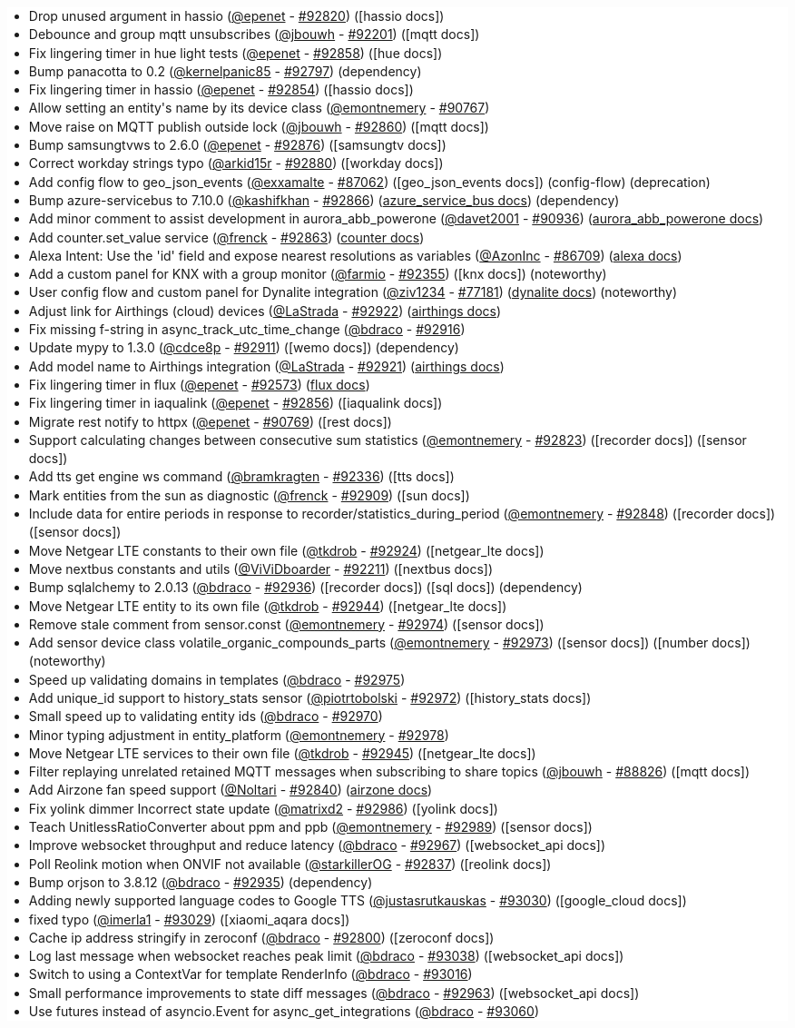 - Drop unused argument in hassio ([@epenet] - [#92820]) ([hassio docs])
- Debounce and group mqtt unsubscribes ([@jbouwh] - [#92201]) ([mqtt docs])
- Fix lingering timer in hue light tests ([@epenet] - [#92858]) ([hue docs])
- Bump panacotta to 0.2 ([@kernelpanic85] - [#92797]) (dependency)
- Fix lingering timer in hassio ([@epenet] - [#92854]) ([hassio docs])
- Allow setting an entity's name by its device class ([@emontnemery] - [#90767])
- Move raise on MQTT publish outside lock ([@jbouwh] - [#92860]) ([mqtt docs])
- Bump samsungtvws to 2.6.0 ([@epenet] - [#92876]) ([samsungtv docs])
- Correct workday strings typo ([@arkid15r] - [#92880]) ([workday docs])
- Add config flow to geo_json_events ([@exxamalte] - [#87062]) ([geo_json_events docs]) (config-flow) (deprecation)
- Bump azure-servicebus to 7.10.0 ([@kashifkhan] - [#92866]) ([azure_service_bus docs]) (dependency)
- Add minor comment to assist development in aurora_abb_powerone ([@davet2001] - [#90936]) ([aurora_abb_powerone docs])
- Add counter.set_value service ([@frenck] - [#92863]) ([counter docs])
- Alexa Intent: Use the 'id' field and expose nearest resolutions as variables ([@AzonInc] - [#86709]) ([alexa docs])
- Add a custom panel for KNX with a group monitor ([@farmio] - [#92355]) ([knx docs]) (noteworthy)
- User config flow and custom panel for Dynalite integration ([@ziv1234] - [#77181]) ([dynalite docs]) (noteworthy)
- Adjust link for Airthings (cloud) devices ([@LaStrada] - [#92922]) ([airthings docs])
- Fix missing f-string in async_track_utc_time_change ([@bdraco] - [#92916])
- Update mypy to 1.3.0 ([@cdce8p] - [#92911]) ([wemo docs]) (dependency)
- Add model name to Airthings integration ([@LaStrada] - [#92921]) ([airthings docs])
- Fix lingering timer in flux ([@epenet] - [#92573]) ([flux docs])
- Fix lingering timer in iaqualink ([@epenet] - [#92856]) ([iaqualink docs])
- Migrate rest notify to httpx ([@epenet] - [#90769]) ([rest docs])
- Support calculating changes between consecutive sum statistics ([@emontnemery] - [#92823]) ([recorder docs]) ([sensor docs])
- Add tts get engine ws command ([@bramkragten] - [#92336]) ([tts docs])
- Mark entities from the sun as diagnostic ([@frenck] - [#92909]) ([sun docs])
- Include data for entire periods in response to recorder/statistics_during_period ([@emontnemery] - [#92848]) ([recorder docs]) ([sensor docs])
- Move Netgear LTE constants to their own file ([@tkdrob] - [#92924]) ([netgear_lte docs])
- Move nextbus constants and utils ([@ViViDboarder] - [#92211]) ([nextbus docs])
- Bump sqlalchemy to 2.0.13 ([@bdraco] - [#92936]) ([recorder docs]) ([sql docs]) (dependency)
- Move Netgear LTE entity to its own file ([@tkdrob] - [#92944]) ([netgear_lte docs])
- Remove stale comment from sensor.const ([@emontnemery] - [#92974]) ([sensor docs])
- Add sensor device class volatile_organic_compounds_parts ([@emontnemery] - [#92973]) ([sensor docs]) ([number docs]) (noteworthy)
- Speed up validating domains in templates ([@bdraco] - [#92975])
- Add unique_id support to history_stats sensor ([@piotrtobolski] - [#92972]) ([history_stats docs])
- Small speed up to validating entity ids ([@bdraco] - [#92970])
- Minor typing adjustment in entity_platform ([@emontnemery] - [#92978])
- Move Netgear LTE services to their own file ([@tkdrob] - [#92945]) ([netgear_lte docs])
- Filter replaying unrelated retained MQTT messages when subscribing to share topics ([@jbouwh] - [#88826]) ([mqtt docs])
- Add Airzone fan speed support ([@Noltari] - [#92840]) ([airzone docs])
- Fix yolink dimmer Incorrect state update ([@matrixd2] - [#92986]) ([yolink docs])
- Teach UnitlessRatioConverter about ppm and ppb ([@emontnemery] - [#92989]) ([sensor docs])
- Improve websocket throughput and reduce latency ([@bdraco] - [#92967]) ([websocket_api docs])
- Poll Reolink motion when ONVIF not available ([@starkillerOG] - [#92837]) ([reolink docs])
- Bump orjson to 3.8.12 ([@bdraco] - [#92935]) (dependency)
- Adding newly supported language codes to Google TTS ([@justasrutkauskas] - [#93030]) ([google_cloud docs])
- fixed typo ([@imerla1] - [#93029]) ([xiaomi_aqara docs])
- Cache ip address stringify in zeroconf ([@bdraco] - [#92800]) ([zeroconf docs])
- Log last message when websocket reaches peak limit ([@bdraco] - [#93038]) ([websocket_api docs])
- Switch to using a ContextVar for template RenderInfo ([@bdraco] - [#93016])
- Small performance improvements to state diff messages ([@bdraco] - [#92963]) ([websocket_api docs])
- Use futures instead of asyncio.Event for async_get_integrations ([@bdraco] - [#93060])

[#68718]: https://github.com/home-assistant/core/pull/68718
[#70361]: https://github.com/home-assistant/core/pull/70361
[#73152]: https://github.com/home-assistant/core/pull/73152
[#77181]: https://github.com/home-assistant/core/pull/77181
[#78535]: https://github.com/home-assistant/core/pull/78535
[#79099]: https://github.com/home-assistant/core/pull/79099
[#80126]: https://github.com/home-assistant/core/pull/80126
[#80563]: https://github.com/home-assistant/core/pull/80563
[#81943]: https://github.com/home-assistant/core/pull/81943
[#81948]: https://github.com/home-assistant/core/pull/81948
[#81949]: https://github.com/home-assistant/core/pull/81949
[#83439]: https://github.com/home-assistant/core/pull/83439
[#84748]: https://github.com/home-assistant/core/pull/84748
[#84775]: https://github.com/home-assistant/core/pull/84775
[#85377]: https://github.com/home-assistant/core/pull/85377
[#85385]: https://github.com/home-assistant/core/pull/85385
[#85834]: https://github.com/home-assistant/core/pull/85834
[#85875]: https://github.com/home-assistant/core/pull/85875
[#85929]: https://github.com/home-assistant/core/pull/85929
[#86069]: https://github.com/home-assistant/core/pull/86069
[#86709]: https://github.com/home-assistant/core/pull/86709
[#87062]: https://github.com/home-assistant/core/pull/87062
[#87094]: https://github.com/home-assistant/core/pull/87094
[#87315]: https://github.com/home-assistant/core/pull/87315
[#87374]: https://github.com/home-assistant/core/pull/87374
[#87712]: https://github.com/home-assistant/core/pull/87712
[#88139]: https://github.com/home-assistant/core/pull/88139
[#88559]: https://github.com/home-assistant/core/pull/88559
[#88826]: https://github.com/home-assistant/core/pull/88826
[#88971]: https://github.com/home-assistant/core/pull/88971
[#90248]: https://github.com/home-assistant/core/pull/90248
[#90274]: https://github.com/home-assistant/core/pull/90274
[#90490]: https://github.com/home-assistant/core/pull/90490
[#90591]: https://github.com/home-assistant/core/pull/90591
[#90648]: https://github.com/home-assistant/core/pull/90648
[#90673]: https://github.com/home-assistant/core/pull/90673
[#90742]: https://github.com/home-assistant/core/pull/90742
[#90767]: https://github.com/home-assistant/core/pull/90767
[#90768]: https://github.com/home-assistant/core/pull/90768
[#90769]: https://github.com/home-assistant/core/pull/90769
[#90778]: https://github.com/home-assistant/core/pull/90778
[#90936]: https://github.com/home-assistant/core/pull/90936
[#91015]: https://github.com/home-assistant/core/pull/91015
[#91040]: https://github.com/home-assistant/core/pull/91040
[#91096]: https://github.com/home-assistant/core/pull/91096
[#91239]: https://github.com/home-assistant/core/pull/91239
[#91506]: https://github.com/home-assistant/core/pull/91506
[#91511]: https://github.com/home-assistant/core/pull/91511
[#91553]: https://github.com/home-assistant/core/pull/91553
[#91613]: https://github.com/home-assistant/core/pull/91613
[#91631]: https://github.com/home-assistant/core/pull/91631
[#91677]: https://github.com/home-assistant/core/pull/91677
[#91714]: https://github.com/home-assistant/core/pull/91714
[#91738]: https://github.com/home-assistant/core/pull/91738
[#91874]: https://github.com/home-assistant/core/pull/91874
[#91891]: https://github.com/home-assistant/core/pull/91891
[#91893]: https://github.com/home-assistant/core/pull/91893
[#91895]: https://github.com/home-assistant/core/pull/91895
[#91905]: https://github.com/home-assistant/core/pull/91905
[#91915]: https://github.com/home-assistant/core/pull/91915
[#91924]: https://github.com/home-assistant/core/pull/91924
[#91934]: https://github.com/home-assistant/core/pull/91934
[#91942]: https://github.com/home-assistant/core/pull/91942
[#91972]: https://github.com/home-assistant/core/pull/91972
[#91979]: https://github.com/home-assistant/core/pull/91979
[#91988]: https://github.com/home-assistant/core/pull/91988
[#92015]: https://github.com/home-assistant/core/pull/92015
[#92029]: https://github.com/home-assistant/core/pull/92029
[#92061]: https://github.com/home-assistant/core/pull/92061
[#92073]: https://github.com/home-assistant/core/pull/92073
[#92081]: https://github.com/home-assistant/core/pull/92081
[#92087]: https://github.com/home-assistant/core/pull/92087
[#92089]: https://github.com/home-assistant/core/pull/92089
[#92095]: https://github.com/home-assistant/core/pull/92095
[#92097]: https://github.com/home-assistant/core/pull/92097
[#92110]: https://github.com/home-assistant/core/pull/92110
[#92112]: https://github.com/home-assistant/core/pull/92112
[#92113]: https://github.com/home-assistant/core/pull/92113
[#92114]: https://github.com/home-assistant/core/pull/92114
[#92115]: https://github.com/home-assistant/core/pull/92115
[#92117]: https://github.com/home-assistant/core/pull/92117
[#92118]: https://github.com/home-assistant/core/pull/92118
[#92122]: https://github.com/home-assistant/core/pull/92122
[#92124]: https://github.com/home-assistant/core/pull/92124
[#92136]: https://github.com/home-assistant/core/pull/92136
[#92143]: https://github.com/home-assistant/core/pull/92143
[#92159]: https://github.com/home-assistant/core/pull/92159
[#92162]: https://github.com/home-assistant/core/pull/92162
[#92163]: https://github.com/home-assistant/core/pull/92163
[#92169]: https://github.com/home-assistant/core/pull/92169
[#92170]: https://github.com/home-assistant/core/pull/92170
[#92172]: https://github.com/home-assistant/core/pull/92172
[#92175]: https://github.com/home-assistant/core/pull/92175
[#92176]: https://github.com/home-assistant/core/pull/92176
[#92178]: https://github.com/home-assistant/core/pull/92178
[#92179]: https://github.com/home-assistant/core/pull/92179
[#92180]: https://github.com/home-assistant/core/pull/92180
[#92185]: https://github.com/home-assistant/core/pull/92185
[#92189]: https://github.com/home-assistant/core/pull/92189
[#92191]: https://github.com/home-assistant/core/pull/92191
[#92194]: https://github.com/home-assistant/core/pull/92194
[#92201]: https://github.com/home-assistant/core/pull/92201
[#92206]: https://github.com/home-assistant/core/pull/92206
[#92208]: https://github.com/home-assistant/core/pull/92208
[#92211]: https://github.com/home-assistant/core/pull/92211
[#92212]: https://github.com/home-assistant/core/pull/92212
[#92213]: https://github.com/home-assistant/core/pull/92213
[#92215]: https://github.com/home-assistant/core/pull/92215
[#92223]: https://github.com/home-assistant/core/pull/92223
[#92228]: https://github.com/home-assistant/core/pull/92228
[#92229]: https://github.com/home-assistant/core/pull/92229
[#92231]: https://github.com/home-assistant/core/pull/92231
[#92232]: https://github.com/home-assistant/core/pull/92232
[#92233]: https://github.com/home-assistant/core/pull/92233
[#92234]: https://github.com/home-assistant/core/pull/92234
[#92235]: https://github.com/home-assistant/core/pull/92235
[#92247]: https://github.com/home-assistant/core/pull/92247
[#92248]: https://github.com/home-assistant/core/pull/92248
[#92250]: https://github.com/home-assistant/core/pull/92250
[#92255]: https://github.com/home-assistant/core/pull/92255
[#92256]: https://github.com/home-assistant/core/pull/92256
[#92261]: https://github.com/home-assistant/core/pull/92261
[#92277]: https://github.com/home-assistant/core/pull/92277
[#92278]: https://github.com/home-assistant/core/pull/92278
[#92283]: https://github.com/home-assistant/core/pull/92283
[#92284]: https://github.com/home-assistant/core/pull/92284
[#92289]: https://github.com/home-assistant/core/pull/92289
[#92298]: https://github.com/home-assistant/core/pull/92298
[#92299]: https://github.com/home-assistant/core/pull/92299
[#92304]: https://github.com/home-assistant/core/pull/92304
[#92311]: https://github.com/home-assistant/core/pull/92311
[#92325]: https://github.com/home-assistant/core/pull/92325
[#92327]: https://github.com/home-assistant/core/pull/92327
[#92332]: https://github.com/home-assistant/core/pull/92332
[#92335]: https://github.com/home-assistant/core/pull/92335
[#92336]: https://github.com/home-assistant/core/pull/92336
[#92342]: https://github.com/home-assistant/core/pull/92342
[#92343]: https://github.com/home-assistant/core/pull/92343
[#92347]: https://github.com/home-assistant/core/pull/92347
[#92348]: https://github.com/home-assistant/core/pull/92348
[#92355]: https://github.com/home-assistant/core/pull/92355
[#92366]: https://github.com/home-assistant/core/pull/92366
[#92383]: https://github.com/home-assistant/core/pull/92383
[#92395]: https://github.com/home-assistant/core/pull/92395
[#92399]: https://github.com/home-assistant/core/pull/92399
[#92418]: https://github.com/home-assistant/core/pull/92418
[#92424]: https://github.com/home-assistant/core/pull/92424
[#92425]: https://github.com/home-assistant/core/pull/92425
[#92427]: https://github.com/home-assistant/core/pull/92427
[#92435]: https://github.com/home-assistant/core/pull/92435
[#92444]: https://github.com/home-assistant/core/pull/92444
[#92460]: https://github.com/home-assistant/core/pull/92460
[#92461]: https://github.com/home-assistant/core/pull/92461
[#92462]: https://github.com/home-assistant/core/pull/92462
[#92464]: https://github.com/home-assistant/core/pull/92464
[#92465]: https://github.com/home-assistant/core/pull/92465
[#92466]: https://github.com/home-assistant/core/pull/92466
[#92470]: https://github.com/home-assistant/core/pull/92470
[#92471]: https://github.com/home-assistant/core/pull/92471
[#92473]: https://github.com/home-assistant/core/pull/92473
[#92476]: https://github.com/home-assistant/core/pull/92476
[#92477]: https://github.com/home-assistant/core/pull/92477
[#92478]: https://github.com/home-assistant/core/pull/92478
[#92482]: https://github.com/home-assistant/core/pull/92482
[#92484]: https://github.com/home-assistant/core/pull/92484
[#92485]: https://github.com/home-assistant/core/pull/92485
[#92486]: https://github.com/home-assistant/core/pull/92486
[#92488]: https://github.com/home-assistant/core/pull/92488
[#92498]: https://github.com/home-assistant/core/pull/92498
[#92512]: https://github.com/home-assistant/core/pull/92512
[#92514]: https://github.com/home-assistant/core/pull/92514
[#92515]: https://github.com/home-assistant/core/pull/92515
[#92516]: https://github.com/home-assistant/core/pull/92516
[#92517]: https://github.com/home-assistant/core/pull/92517
[#92522]: https://github.com/home-assistant/core/pull/92522
[#92524]: https://github.com/home-assistant/core/pull/92524
[#92527]: https://github.com/home-assistant/core/pull/92527
[#92531]: https://github.com/home-assistant/core/pull/92531
[#92533]: https://github.com/home-assistant/core/pull/92533
[#92545]: https://github.com/home-assistant/core/pull/92545
[#92547]: https://github.com/home-assistant/core/pull/92547
[#92549]: https://github.com/home-assistant/core/pull/92549
[#92554]: https://github.com/home-assistant/core/pull/92554
[#92556]: https://github.com/home-assistant/core/pull/92556
[#92557]: https://github.com/home-assistant/core/pull/92557
[#92572]: https://github.com/home-assistant/core/pull/92572
[#92573]: https://github.com/home-assistant/core/pull/92573
[#92575]: https://github.com/home-assistant/core/pull/92575
[#92576]: https://github.com/home-assistant/core/pull/92576
[#92579]: https://github.com/home-assistant/core/pull/92579
[#92590]: https://github.com/home-assistant/core/pull/92590
[#92592]: https://github.com/home-assistant/core/pull/92592
[#92595]: https://github.com/home-assistant/core/pull/92595
[#92599]: https://github.com/home-assistant/core/pull/92599
[#92601]: https://github.com/home-assistant/core/pull/92601
[#92602]: https://github.com/home-assistant/core/pull/92602
[#92605]: https://github.com/home-assistant/core/pull/92605
[#92611]: https://github.com/home-assistant/core/pull/92611
[#92628]: https://github.com/home-assistant/core/pull/92628
[#92641]: https://github.com/home-assistant/core/pull/92641
[#92642]: https://github.com/home-assistant/core/pull/92642
[#92646]: https://github.com/home-assistant/core/pull/92646
[#92649]: https://github.com/home-assistant/core/pull/92649
[#92684]: https://github.com/home-assistant/core/pull/92684
[#92686]: https://github.com/home-assistant/core/pull/92686
[#92688]: https://github.com/home-assistant/core/pull/92688
[#92698]: https://github.com/home-assistant/core/pull/92698
[#92703]: https://github.com/home-assistant/core/pull/92703
[#92704]: https://github.com/home-assistant/core/pull/92704
[#92727]: https://github.com/home-assistant/core/pull/92727
[#92735]: https://github.com/home-assistant/core/pull/92735
[#92738]: https://github.com/home-assistant/core/pull/92738
[#92739]: https://github.com/home-assistant/core/pull/92739
[#92740]: https://github.com/home-assistant/core/pull/92740
[#92745]: https://github.com/home-assistant/core/pull/92745
[#92761]: https://github.com/home-assistant/core/pull/92761
[#92763]: https://github.com/home-assistant/core/pull/92763
[#92797]: https://github.com/home-assistant/core/pull/92797
[#92800]: https://github.com/home-assistant/core/pull/92800
[#92814]: https://github.com/home-assistant/core/pull/92814
[#92820]: https://github.com/home-assistant/core/pull/92820
[#92823]: https://github.com/home-assistant/core/pull/92823
[#92824]: https://github.com/home-assistant/core/pull/92824
[#92828]: https://github.com/home-assistant/core/pull/92828
[#92837]: https://github.com/home-assistant/core/pull/92837
[#92840]: https://github.com/home-assistant/core/pull/92840
[#92847]: https://github.com/home-assistant/core/pull/92847
[#92848]: https://github.com/home-assistant/core/pull/92848
[#92850]: https://github.com/home-assistant/core/pull/92850
[#92854]: https://github.com/home-assistant/core/pull/92854
[#92856]: https://github.com/home-assistant/core/pull/92856
[#92858]: https://github.com/home-assistant/core/pull/92858
[#92860]: https://github.com/home-assistant/core/pull/92860
[#92861]: https://github.com/home-assistant/core/pull/92861
[#92863]: https://github.com/home-assistant/core/pull/92863
[#92866]: https://github.com/home-assistant/core/pull/92866
[#92869]: https://github.com/home-assistant/core/pull/92869
[#92876]: https://github.com/home-assistant/core/pull/92876
[#92877]: https://github.com/home-assistant/core/pull/92877
[#92880]: https://github.com/home-assistant/core/pull/92880
[#92894]: https://github.com/home-assistant/core/pull/92894
[#92909]: https://github.com/home-assistant/core/pull/92909
[#92911]: https://github.com/home-assistant/core/pull/92911
[#92916]: https://github.com/home-assistant/core/pull/92916
[#92921]: https://github.com/home-assistant/core/pull/92921
[#92922]: https://github.com/home-assistant/core/pull/92922
[#92924]: https://github.com/home-assistant/core/pull/92924
[#92935]: https://github.com/home-assistant/core/pull/92935
[#92936]: https://github.com/home-assistant/core/pull/92936
[#92944]: https://github.com/home-assistant/core/pull/92944
[#92945]: https://github.com/home-assistant/core/pull/92945
[#92962]: https://github.com/home-assistant/core/pull/92962
[#92963]: https://github.com/home-assistant/core/pull/92963
[#92967]: https://github.com/home-assistant/core/pull/92967
[#92970]: https://github.com/home-assistant/core/pull/92970
[#92972]: https://github.com/home-assistant/core/pull/92972
[#92973]: https://github.com/home-assistant/core/pull/92973
[#92974]: https://github.com/home-assistant/core/pull/92974
[#92975]: https://github.com/home-assistant/core/pull/92975
[#92978]: https://github.com/home-assistant/core/pull/92978
[#92986]: https://github.com/home-assistant/core/pull/92986
[#92988]: https://github.com/home-assistant/core/pull/92988
[#92989]: https://github.com/home-assistant/core/pull/92989
[#92991]: https://github.com/home-assistant/core/pull/92991
[#93004]: https://github.com/home-assistant/core/pull/93004
[#93008]: https://github.com/home-assistant/core/pull/93008
[#93016]: https://github.com/home-assistant/core/pull/93016
[#93017]: https://github.com/home-assistant/core/pull/93017
[#93019]: https://github.com/home-assistant/core/pull/93019
[#93026]: https://github.com/home-assistant/core/pull/93026
[#93029]: https://github.com/home-assistant/core/pull/93029
[#93030]: https://github.com/home-assistant/core/pull/93030
[#93035]: https://github.com/home-assistant/core/pull/93035
[#93038]: https://github.com/home-assistant/core/pull/93038
[#93044]: https://github.com/home-assistant/core/pull/93044
[#93050]: https://github.com/home-assistant/core/pull/93050
[#93054]: https://github.com/home-assistant/core/pull/93054
[#93060]: https://github.com/home-assistant/core/pull/93060
[#93069]: https://github.com/home-assistant/core/pull/93069
[#93082]: https://github.com/home-assistant/core/pull/93082
[#93083]: https://github.com/home-assistant/core/pull/93083
[#93084]: https://github.com/home-assistant/core/pull/93084
[#93085]: https://github.com/home-assistant/core/pull/93085
[#93094]: https://github.com/home-assistant/core/pull/93094
[#93099]: https://github.com/home-assistant/core/pull/93099
[#93102]: https://github.com/home-assistant/core/pull/93102
[#93110]: https://github.com/home-assistant/core/pull/93110
[#93112]: https://github.com/home-assistant/core/pull/93112
[#93113]: https://github.com/home-assistant/core/pull/93113
[#93116]: https://github.com/home-assistant/core/pull/93116
[#93120]: https://github.com/home-assistant/core/pull/93120
[#93121]: https://github.com/home-assistant/core/pull/93121
[#93124]: https://github.com/home-assistant/core/pull/93124
[#93125]: https://github.com/home-assistant/core/pull/93125
[#93126]: https://github.com/home-assistant/core/pull/93126
[#93127]: https://github.com/home-assistant/core/pull/93127
[#93128]: https://github.com/home-assistant/core/pull/93128
[#93131]: https://github.com/home-assistant/core/pull/93131
[#93146]: https://github.com/home-assistant/core/pull/93146
[#93153]: https://github.com/home-assistant/core/pull/93153
[#93156]: https://github.com/home-assistant/core/pull/93156
[#93158]: https://github.com/home-assistant/core/pull/93158
[#93161]: https://github.com/home-assistant/core/pull/93161
[#93162]: https://github.com/home-assistant/core/pull/93162
[#93163]: https://github.com/home-assistant/core/pull/93163
[#93169]: https://github.com/home-assistant/core/pull/93169
[#93182]: https://github.com/home-assistant/core/pull/93182
[#93183]: https://github.com/home-assistant/core/pull/93183
[#93186]: https://github.com/home-assistant/core/pull/93186
[#93202]: https://github.com/home-assistant/core/pull/93202
[#93206]: https://github.com/home-assistant/core/pull/93206
[#93217]: https://github.com/home-assistant/core/pull/93217
[#93220]: https://github.com/home-assistant/core/pull/93220
[#93223]: https://github.com/home-assistant/core/pull/93223
[#93224]: https://github.com/home-assistant/core/pull/93224
[#93227]: https://github.com/home-assistant/core/pull/93227
[#93234]: https://github.com/home-assistant/core/pull/93234
[#93238]: https://github.com/home-assistant/core/pull/93238
[#93241]: https://github.com/home-assistant/core/pull/93241
[#93242]: https://github.com/home-assistant/core/pull/93242
[#93244]: https://github.com/home-assistant/core/pull/93244
[#93248]: https://github.com/home-assistant/core/pull/93248
[#93250]: https://github.com/home-assistant/core/pull/93250
[#93256]: https://github.com/home-assistant/core/pull/93256
[#93257]: https://github.com/home-assistant/core/pull/93257
[#93259]: https://github.com/home-assistant/core/pull/93259
[#93260]: https://github.com/home-assistant/core/pull/93260
[#93261]: https://github.com/home-assistant/core/pull/93261
[#93262]: https://github.com/home-assistant/core/pull/93262
[#93275]: https://github.com/home-assistant/core/pull/93275
[#93287]: https://github.com/home-assistant/core/pull/93287
[#93293]: https://github.com/home-assistant/core/pull/93293
[#93300]: https://github.com/home-assistant/core/pull/93300
[#93305]: https://github.com/home-assistant/core/pull/93305
[#93307]: https://github.com/home-assistant/core/pull/93307
[#93309]: https://github.com/home-assistant/core/pull/93309
[#93311]: https://github.com/home-assistant/core/pull/93311
[#93314]: https://github.com/home-assistant/core/pull/93314
[#93321]: https://github.com/home-assistant/core/pull/93321
[#93322]: https://github.com/home-assistant/core/pull/93322
[#93324]: https://github.com/home-assistant/core/pull/93324
[#93330]: https://github.com/home-assistant/core/pull/93330
[#93331]: https://github.com/home-assistant/core/pull/93331
[#93333]: https://github.com/home-assistant/core/pull/93333
[#93337]: https://github.com/home-assistant/core/pull/93337
[#93338]: https://github.com/home-assistant/core/pull/93338
[#93343]: https://github.com/home-assistant/core/pull/93343
[#93344]: https://github.com/home-assistant/core/pull/93344
[#93345]: https://github.com/home-assistant/core/pull/93345
[#93348]: https://github.com/home-assistant/core/pull/93348
[#93350]: https://github.com/home-assistant/core/pull/93350
[#93357]: https://github.com/home-assistant/core/pull/93357
[#93358]: https://github.com/home-assistant/core/pull/93358
[#93359]: https://github.com/home-assistant/core/pull/93359
[#93362]: https://github.com/home-assistant/core/pull/93362
[#93363]: https://github.com/home-assistant/core/pull/93363
[#93364]: https://github.com/home-assistant/core/pull/93364
[#93366]: https://github.com/home-assistant/core/pull/93366
[#93371]: https://github.com/home-assistant/core/pull/93371
[#93375]: https://github.com/home-assistant/core/pull/93375
[#93377]: https://github.com/home-assistant/core/pull/93377
[#93383]: https://github.com/home-assistant/core/pull/93383
[#93387]: https://github.com/home-assistant/core/pull/93387
[#93389]: https://github.com/home-assistant/core/pull/93389
[#93392]: https://github.com/home-assistant/core/pull/93392
[#93395]: https://github.com/home-assistant/core/pull/93395
[#93399]: https://github.com/home-assistant/core/pull/93399
[#93408]: https://github.com/home-assistant/core/pull/93408
[#93419]: https://github.com/home-assistant/core/pull/93419
[#93420]: https://github.com/home-assistant/core/pull/93420
[#93423]: https://github.com/home-assistant/core/pull/93423
[#93427]: https://github.com/home-assistant/core/pull/93427
[#93431]: https://github.com/home-assistant/core/pull/93431
[#93433]: https://github.com/home-assistant/core/pull/93433
[#93436]: https://github.com/home-assistant/core/pull/93436
[#93443]: https://github.com/home-assistant/core/pull/93443
[#93446]: https://github.com/home-assistant/core/pull/93446
[#93449]: https://github.com/home-assistant/core/pull/93449
[#93450]: https://github.com/home-assistant/core/pull/93450
[#93458]: https://github.com/home-assistant/core/pull/93458
[#93465]: https://github.com/home-assistant/core/pull/93465
[#93467]: https://github.com/home-assistant/core/pull/93467
[#93468]: https://github.com/home-assistant/core/pull/93468
[#93469]: https://github.com/home-assistant/core/pull/93469
[#93472]: https://github.com/home-assistant/core/pull/93472
[#93474]: https://github.com/home-assistant/core/pull/93474
[#93476]: https://github.com/home-assistant/core/pull/93476
[#93477]: https://github.com/home-assistant/core/pull/93477
[#93479]: https://github.com/home-assistant/core/pull/93479
[#93480]: https://github.com/home-assistant/core/pull/93480
[#93484]: https://github.com/home-assistant/core/pull/93484
[#93485]: https://github.com/home-assistant/core/pull/93485
[#93487]: https://github.com/home-assistant/core/pull/93487
[#93488]: https://github.com/home-assistant/core/pull/93488
[#93489]: https://github.com/home-assistant/core/pull/93489
[#93490]: https://github.com/home-assistant/core/pull/93490
[#93491]: https://github.com/home-assistant/core/pull/93491
[#93492]: https://github.com/home-assistant/core/pull/93492
[#93494]: https://github.com/home-assistant/core/pull/93494
[#93496]: https://github.com/home-assistant/core/pull/93496
[#93497]: https://github.com/home-assistant/core/pull/93497
[#93499]: https://github.com/home-assistant/core/pull/93499
[#93501]: https://github.com/home-assistant/core/pull/93501
[#93503]: https://github.com/home-assistant/core/pull/93503
[#93505]: https://github.com/home-assistant/core/pull/93505
[#93507]: https://github.com/home-assistant/core/pull/93507
[#93512]: https://github.com/home-assistant/core/pull/93512
[#93513]: https://github.com/home-assistant/core/pull/93513
[#93517]: https://github.com/home-assistant/core/pull/93517
[#93519]: https://github.com/home-assistant/core/pull/93519
[#93530]: https://github.com/home-assistant/core/pull/93530
[#93532]: https://github.com/home-assistant/core/pull/93532
[#93533]: https://github.com/home-assistant/core/pull/93533
[#93535]: https://github.com/home-assistant/core/pull/93535
[#93539]: https://github.com/home-assistant/core/pull/93539
[#93541]: https://github.com/home-assistant/core/pull/93541
[#93543]: https://github.com/home-assistant/core/pull/93543
[#93544]: https://github.com/home-assistant/core/pull/93544
[#93549]: https://github.com/home-assistant/core/pull/93549
[#93550]: https://github.com/home-assistant/core/pull/93550
[#93551]: https://github.com/home-assistant/core/pull/93551
[#93552]: https://github.com/home-assistant/core/pull/93552
[#93559]: https://github.com/home-assistant/core/pull/93559
[#93560]: https://github.com/home-assistant/core/pull/93560
[#93561]: https://github.com/home-assistant/core/pull/93561
[#93564]: https://github.com/home-assistant/core/pull/93564
[#93568]: https://github.com/home-assistant/core/pull/93568
[#93570]: https://github.com/home-assistant/core/pull/93570
[#93576]: https://github.com/home-assistant/core/pull/93576
[#93577]: https://github.com/home-assistant/core/pull/93577
[#93578]: https://github.com/home-assistant/core/pull/93578
[#93579]: https://github.com/home-assistant/core/pull/93579
[#93581]: https://github.com/home-assistant/core/pull/93581
[#93585]: https://github.com/home-assistant/core/pull/93585
[#93588]: https://github.com/home-assistant/core/pull/93588
[#93589]: https://github.com/home-assistant/core/pull/93589
[#93591]: https://github.com/home-assistant/core/pull/93591
[#93595]: https://github.com/home-assistant/core/pull/93595
[#93596]: https://github.com/home-assistant/core/pull/93596
[#93597]: https://github.com/home-assistant/core/pull/93597
[#93598]: https://github.com/home-assistant/core/pull/93598
[#93600]: https://github.com/home-assistant/core/pull/93600
[#93601]: https://github.com/home-assistant/core/pull/93601
[#93602]: https://github.com/home-assistant/core/pull/93602
[#93603]: https://github.com/home-assistant/core/pull/93603
[#93608]: https://github.com/home-assistant/core/pull/93608
[#93611]: https://github.com/home-assistant/core/pull/93611
[#93616]: https://github.com/home-assistant/core/pull/93616
[#93629]: https://github.com/home-assistant/core/pull/93629
[#93634]: https://github.com/home-assistant/core/pull/93634
[#93635]: https://github.com/home-assistant/core/pull/93635
[#93636]: https://github.com/home-assistant/core/pull/93636
[#93637]: https://github.com/home-assistant/core/pull/93637
[#93638]: https://github.com/home-assistant/core/pull/93638
[#93640]: https://github.com/home-assistant/core/pull/93640
[#93645]: https://github.com/home-assistant/core/pull/93645
[#93646]: https://github.com/home-assistant/core/pull/93646
[#93649]: https://github.com/home-assistant/core/pull/93649
[#93650]: https://github.com/home-assistant/core/pull/93650
[#93651]: https://github.com/home-assistant/core/pull/93651
[#93652]: https://github.com/home-assistant/core/pull/93652
[#93653]: https://github.com/home-assistant/core/pull/93653
[#93655]: https://github.com/home-assistant/core/pull/93655
[#93656]: https://github.com/home-assistant/core/pull/93656
[#93659]: https://github.com/home-assistant/core/pull/93659
[#93666]: https://github.com/home-assistant/core/pull/93666
[#93667]: https://github.com/home-assistant/core/pull/93667
[#93670]: https://github.com/home-assistant/core/pull/93670
[#93676]: https://github.com/home-assistant/core/pull/93676
[#93677]: https://github.com/home-assistant/core/pull/93677
[#93681]: https://github.com/home-assistant/core/pull/93681
[#93683]: https://github.com/home-assistant/core/pull/93683
[#93685]: https://github.com/home-assistant/core/pull/93685
[#93686]: https://github.com/home-assistant/core/pull/93686
[#93688]: https://github.com/home-assistant/core/pull/93688
[#93693]: https://github.com/home-assistant/core/pull/93693
[#93694]: https://github.com/home-assistant/core/pull/93694
[#93698]: https://github.com/home-assistant/core/pull/93698
[#93699]: https://github.com/home-assistant/core/pull/93699
[#93700]: https://github.com/home-assistant/core/pull/93700
[#93701]: https://github.com/home-assistant/core/pull/93701
[#93702]: https://github.com/home-assistant/core/pull/93702
[#93706]: https://github.com/home-assistant/core/pull/93706
[#93707]: https://github.com/home-assistant/core/pull/93707
[#93712]: https://github.com/home-assistant/core/pull/93712
[#93720]: https://github.com/home-assistant/core/pull/93720
[#93724]: https://github.com/home-assistant/core/pull/93724
[#93725]: https://github.com/home-assistant/core/pull/93725
[#93735]: https://github.com/home-assistant/core/pull/93735
[#93737]: https://github.com/home-assistant/core/pull/93737
[#93743]: https://github.com/home-assistant/core/pull/93743
[#93744]: https://github.com/home-assistant/core/pull/93744
[#93745]: https://github.com/home-assistant/core/pull/93745
[#93747]: https://github.com/home-assistant/core/pull/93747
[#93749]: https://github.com/home-assistant/core/pull/93749
[#93751]: https://github.com/home-assistant/core/pull/93751
[#93753]: https://github.com/home-assistant/core/pull/93753
[#93756]: https://github.com/home-assistant/core/pull/93756
[#93757]: https://github.com/home-assistant/core/pull/93757
[#93758]: https://github.com/home-assistant/core/pull/93758
[#93759]: https://github.com/home-assistant/core/pull/93759
[#93760]: https://github.com/home-assistant/core/pull/93760
[#93761]: https://github.com/home-assistant/core/pull/93761
[#93763]: https://github.com/home-assistant/core/pull/93763
[#93765]: https://github.com/home-assistant/core/pull/93765
[#93767]: https://github.com/home-assistant/core/pull/93767
[#93772]: https://github.com/home-assistant/core/pull/93772
[#93773]: https://github.com/home-assistant/core/pull/93773
[#93774]: https://github.com/home-assistant/core/pull/93774
[#93775]: https://github.com/home-assistant/core/pull/93775
[#93776]: https://github.com/home-assistant/core/pull/93776
[#93778]: https://github.com/home-assistant/core/pull/93778
[#93783]: https://github.com/home-assistant/core/pull/93783
[#93785]: https://github.com/home-assistant/core/pull/93785
[#93790]: https://github.com/home-assistant/core/pull/93790
[#93792]: https://github.com/home-assistant/core/pull/93792
[#93794]: https://github.com/home-assistant/core/pull/93794
[#93795]: https://github.com/home-assistant/core/pull/93795
[#93798]: https://github.com/home-assistant/core/pull/93798
[#93800]: https://github.com/home-assistant/core/pull/93800
[#93801]: https://github.com/home-assistant/core/pull/93801
[#93804]: https://github.com/home-assistant/core/pull/93804
[#93806]: https://github.com/home-assistant/core/pull/93806
[#93807]: https://github.com/home-assistant/core/pull/93807
[#93809]: https://github.com/home-assistant/core/pull/93809
[#93810]: https://github.com/home-assistant/core/pull/93810
[#93811]: https://github.com/home-assistant/core/pull/93811
[#93819]: https://github.com/home-assistant/core/pull/93819
[#93820]: https://github.com/home-assistant/core/pull/93820
[#93822]: https://github.com/home-assistant/core/pull/93822
[#93823]: https://github.com/home-assistant/core/pull/93823
[#93824]: https://github.com/home-assistant/core/pull/93824
[#93825]: https://github.com/home-assistant/core/pull/93825
[#93826]: https://github.com/home-assistant/core/pull/93826
[#93830]: https://github.com/home-assistant/core/pull/93830
[#93833]: https://github.com/home-assistant/core/pull/93833
[#93835]: https://github.com/home-assistant/core/pull/93835
[#93839]: https://github.com/home-assistant/core/pull/93839
[#93841]: https://github.com/home-assistant/core/pull/93841
[#93842]: https://github.com/home-assistant/core/pull/93842
[#93843]: https://github.com/home-assistant/core/pull/93843
[#93844]: https://github.com/home-assistant/core/pull/93844
[#93845]: https://github.com/home-assistant/core/pull/93845
[#93846]: https://github.com/home-assistant/core/pull/93846
[#93848]: https://github.com/home-assistant/core/pull/93848
[#93849]: https://github.com/home-assistant/core/pull/93849
[#93850]: https://github.com/home-assistant/core/pull/93850
[#93851]: https://github.com/home-assistant/core/pull/93851
[#93852]: https://github.com/home-assistant/core/pull/93852
[#93853]: https://github.com/home-assistant/core/pull/93853
[#93857]: https://github.com/home-assistant/core/pull/93857
[#93858]: https://github.com/home-assistant/core/pull/93858
[#93859]: https://github.com/home-assistant/core/pull/93859
[#93860]: https://github.com/home-assistant/core/pull/93860
[#93862]: https://github.com/home-assistant/core/pull/93862
[#93864]: https://github.com/home-assistant/core/pull/93864
[#93865]: https://github.com/home-assistant/core/pull/93865
[#93866]: https://github.com/home-assistant/core/pull/93866
[@AzonInc]: https://github.com/AzonInc
[@CoMPaTech]: https://github.com/CoMPaTech
[@ColinRobbins]: https://github.com/ColinRobbins
[@Diegorro98]: https://github.com/Diegorro98
[@Drafteed]: https://github.com/Drafteed
[@Ernst79]: https://github.com/Ernst79
[@IceBotYT]: https://github.com/IceBotYT
[@Kane610]: https://github.com/Kane610
[@LaStrada]: https://github.com/LaStrada
[@Lash-L]: https://github.com/Lash-L
[@Ludy87]: https://github.com/Ludy87
[@MarkGodwin]: https://github.com/MarkGodwin
[@Megabytemb]: https://github.com/Megabytemb
[@Noltari]: https://github.com/Noltari
[@PeteRager]: https://github.com/PeteRager
[@RenierM26]: https://github.com/RenierM26
[@Shutgun]: https://github.com/Shutgun
[@StephanU]: https://github.com/StephanU
[@SteveEasley]: https://github.com/SteveEasley
[@TomBrien]: https://github.com/TomBrien
[@TomerFi]: https://github.com/TomerFi
[@ViViDboarder]: https://github.com/ViViDboarder
[@Vova-SH]: https://github.com/Vova-SH
[@ad0p]: https://github.com/ad0p
[@agners]: https://github.com/agners
[@alengwenus]: https://github.com/alengwenus
[@allenporter]: https://github.com/allenporter
[@andarotajo]: https://github.com/andarotajo
[@arkid15r]: https://github.com/arkid15r
[@austinmroczek]: https://github.com/austinmroczek
[@bachya]: https://github.com/bachya
[@badewanne1234]: https://github.com/badewanne1234
[@balloob]: https://github.com/balloob
[@bdr99]: https://github.com/bdr99
[@bdraco]: https://github.com/bdraco
[@bieniu]: https://github.com/bieniu
[@boralyl]: https://github.com/boralyl
[@bramkragten]: https://github.com/bramkragten
[@c0ffeeca7]: https://github.com/c0ffeeca7
[@cdce8p]: https://github.com/cdce8p
[@chiefdragon]: https://github.com/chiefdragon
[@cpoulsen]: https://github.com/cpoulsen
[@daradib]: https://github.com/daradib
[@davet2001]: https://github.com/davet2001
[@dgomes]: https://github.com/dgomes
[@dingusdk]: https://github.com/dingusdk
[@disaster37]: https://github.com/disaster37
[@dknowles2]: https://github.com/dknowles2
[@dmulcahey]: https://github.com/dmulcahey
[@doug-hoffman]: https://github.com/doug-hoffman
[@ejpenney]: https://github.com/ejpenney
[@elupus]: https://github.com/elupus
[@emontnemery]: https://github.com/emontnemery
[@epenet]: https://github.com/epenet
[@erikbadman]: https://github.com/erikbadman
[@exxamalte]: https://github.com/exxamalte
[@farmio]: https://github.com/farmio
[@freeDom-]: https://github.com/freeDom-
[@frenck]: https://github.com/frenck
[@gerard33]: https://github.com/gerard33
[@gjohansson-ST]: https://github.com/gjohansson-ST
[@henryptung]: https://github.com/henryptung
[@iMicknl]: https://github.com/iMicknl
[@imerla1]: https://github.com/imerla1
[@jafar-atili]: https://github.com/jafar-atili
[@jbouwh]: https://github.com/jbouwh
[@jesserockz]: https://github.com/jesserockz
[@jgarec]: https://github.com/jgarec
[@jgrieger1]: https://github.com/jgrieger1
[@joostlek]: https://github.com/joostlek
[@justasrutkauskas]: https://github.com/justasrutkauskas
[@kashifkhan]: https://github.com/kashifkhan
[@kernelpanic85]: https://github.com/kernelpanic85
[@lawfulchaos]: https://github.com/lawfulchaos
[@leranp]: https://github.com/leranp
[@luar123]: https://github.com/luar123
[@ludeeus]: https://github.com/ludeeus
[@marcelveldt]: https://github.com/marcelveldt
[@mark007]: https://github.com/mark007
[@marvin-w]: https://github.com/marvin-w
[@matrixd2]: https://github.com/matrixd2
[@mdegat01]: https://github.com/mdegat01
[@mheath]: https://github.com/mheath
[@michalmo]: https://github.com/michalmo
[@mkmer]: https://github.com/mkmer
[@mmalina]: https://github.com/mmalina
[@mover85]: https://github.com/mover85
[@ollo69]: https://github.com/ollo69
[@pail23]: https://github.com/pail23
[@patrickli]: https://github.com/patrickli
[@peitschie]: https://github.com/peitschie
[@piotrtobolski]: https://github.com/piotrtobolski
[@ptr727]: https://github.com/ptr727
[@pvizeli]: https://github.com/pvizeli
[@raman325]: https://github.com/raman325
[@rappenze]: https://github.com/rappenze
[@rikroe]: https://github.com/rikroe
[@rrooggiieerr]: https://github.com/rrooggiieerr
[@rytilahti]: https://github.com/rytilahti
[@sairon]: https://github.com/sairon
[@scop]: https://github.com/scop
[@shbatm]: https://github.com/shbatm
[@slovdahl]: https://github.com/slovdahl
[@starkillerOG]: https://github.com/starkillerOG
[@stickpin]: https://github.com/stickpin
[@synesthesiam]: https://github.com/synesthesiam
[@teharris1]: https://github.com/teharris1
[@tetele]: https://github.com/tetele
[@tkdrob]: https://github.com/tkdrob
[@tronikos]: https://github.com/tronikos
[@uvjustin]: https://github.com/uvjustin
[@vanstinator]: https://github.com/vanstinator
[@vigonotion]: https://github.com/vigonotion
[@wlcrs]: https://github.com/wlcrs
[@wrt54g]: https://github.com/wrt54g
[@yuxincs]: https://github.com/yuxincs
[@ziv1234]: https://github.com/ziv1234
[accuweather docs]: /integrations/accuweather/
[aemet docs]: /integrations/aemet/
[airthings docs]: /integrations/airthings/
[airthings_ble docs]: /integrations/airthings_ble/
[airzone docs]: /integrations/airzone/
[airzone_cloud docs]: /integrations/airzone_cloud/
[aladdin_connect docs]: /integrations/aladdin_connect/
[alexa docs]: /integrations/alexa/
[analytics docs]: /integrations/analytics/
[androidtv_remote docs]: /integrations/androidtv_remote/
[anova docs]: /integrations/anova/
[apcupsd docs]: /integrations/apcupsd/
[apple_tv docs]: /integrations/apple_tv/
[apprise docs]: /integrations/apprise/
[arest docs]: /integrations/arest/
[arwn docs]: /integrations/arwn/
[assist_pipeline docs]: /integrations/assist_pipeline/
[aurora_abb_powerone docs]: /integrations/aurora_abb_powerone/
[automation docs]: /integrations/automation/
[axis docs]: /integrations/axis/
[azure_service_bus docs]: /integrations/azure_service_bus/
[binary_sensor docs]: /integrations/binary_sensor/
[blink docs]: /integrations/blink/
[bluetooth docs]: /integrations/bluetooth/
[bmw_connected_drive docs]: /integrations/bmw_connected_drive/
[broadlink docs]: /integrations/broadlink/
[bthome docs]: /integrations/bthome/
[buienradar docs]: /integrations/buienradar/
[caldav docs]: /integrations/caldav/
[camera docs]: /integrations/camera/
[cast docs]: /integrations/cast/
[cloud docs]: /integrations/cloud/
[coinbase docs]: /integrations/coinbase/
[command_line docs]: /integrations/command_line/
[config docs]: /integrations/config/
[conversation docs]: /integrations/conversation/
[counter docs]: /integrations/counter/
[daikin docs]: /integrations/daikin/
[date docs]: /integrations/date/
[datetime docs]: /integrations/datetime/
[deconz docs]: /integrations/deconz/
[demo docs]: /integrations/demo/
[derivative docs]: /integrations/derivative/
[device_tracker docs]: /integrations/device_tracker/
[devolo_home_control docs]: /integrations/devolo_home_control/
[devolo_home_network docs]: /integrations/devolo_home_network/
[diagnostics docs]: /integrations/diagnostics/
[dialogflow docs]: /integrations/dialogflow/
[directv docs]: /integrations/directv/
[dlink docs]: /integrations/dlink/
[dsmr docs]: /integrations/dsmr/
[duckdns docs]: /integrations/duckdns/
[dwd_weather_warnings docs]: /integrations/dwd_weather_warnings/
[dynalite docs]: /integrations/dynalite/
[ecowitt docs]: /integrations/ecowitt/
[edl21 docs]: /integrations/edl21/
[electraac docs]: /integrations/electraac/
[elkm1 docs]: /integrations/elkm1/
[emulated_hue docs]: /integrations/emulated_hue/
[energy docs]: /integrations/energy/
[enocean docs]: /integrations/enocean/
[esphome docs]: /integrations/esphome/
[ezviz docs]: /integrations/ezviz/
[feedreader docs]: /integrations/feedreader/
[fibaro docs]: /integrations/fibaro/
[flux docs]: /integrations/flux/
[flux_led docs]: /integrations/flux_led/
[freedns docs]: /integrations/freedns/
[fritz docs]: /integrations/fritz/